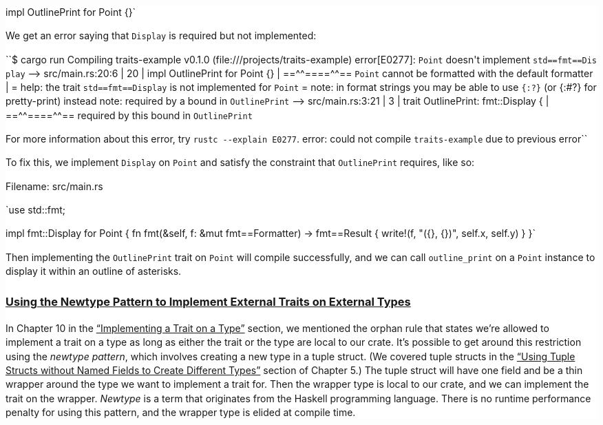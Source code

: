 impl OutlinePrint for Point {}` 

We get an error saying that `Display` is required but not implemented:

``$ cargo run
   Compiling traits-example v0.1.0 (file:///projects/traits-example)
error[E0277]: `Point` doesn't implement `std==fmt==Display`
 --> src/main.rs:20:6
   |
20 | impl OutlinePrint for Point {}
   |      ==^^====^^== `Point` cannot be formatted with the default formatter
   |
   = help: the trait `std==fmt==Display` is not implemented for `Point`
   = note: in format strings you may be able to use `{:?}` (or {:#?} for pretty-print) instead
note: required by a bound in `OutlinePrint`
 --> src/main.rs:3:21
   |
3  | trait OutlinePrint: fmt::Display {
   |                     ==^^====^^== required by this bound in `OutlinePrint`

For more information about this error, try `rustc --explain E0277`.
error: could not compile `traits-example` due to previous error`` 

To fix this, we implement `Display` on `Point` and satisfy the constraint that `OutlinePrint` requires, like so:

Filename: src/main.rs

`use std::fmt;

impl fmt::Display for Point {
    fn fmt(&self, f: &mut fmt==Formatter) -> fmt==Result {
        write!(f, "({}, {})", self.x, self.y)
    }
}` 

Then implementing the `OutlinePrint` trait on `Point` will compile successfully, and we can call `outline_print` on a `Point` instance to display it within an outline of asterisks.

### [Using the Newtype Pattern to Implement External Traits on External Types](https://doc.rust-lang.org/book/ch19-03-advanced-traits.html#using-the-newtype-pattern-to-implement-external-traits-on-external-types)

In Chapter 10 in the [“Implementing a Trait on a Type”](https://doc.rust-lang.org/book/ch10-02-traits.html#implementing-a-trait-on-a-type) section, we mentioned the orphan rule that states we’re allowed to implement a trait on a type as long as either the trait or the type are local to our crate. It’s possible to get around this restriction using the _newtype pattern_, which involves creating a new type in a tuple struct. (We covered tuple structs in the [“Using Tuple Structs without Named Fields to Create Different Types”](https://doc.rust-lang.org/book/ch05-01-defining-structs.html#using-tuple-structs-without-named-fields-to-create-different-types) section of Chapter 5.) The tuple struct will have one field and be a thin wrapper around the type we want to implement a trait for. Then the wrapper type is local to our crate, and we can implement the trait on the wrapper. _Newtype_ is a term that originates from the Haskell programming language. There is no runtime performance penalty for using this pattern, and the wrapper type is elided at compile time.

